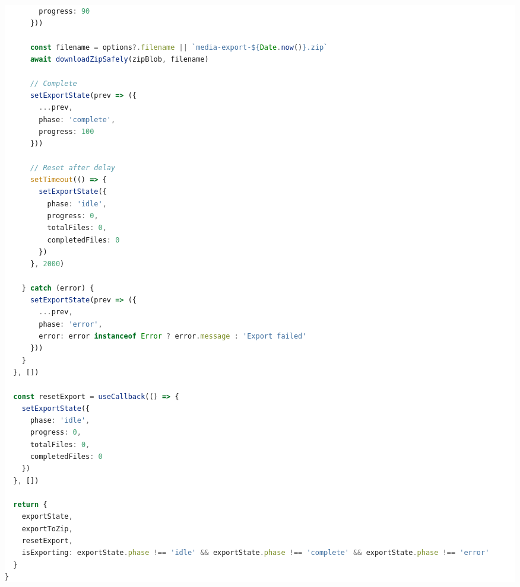 ```typescript
        progress: 90
      }))

      const filename = options?.filename || `media-export-${Date.now()}.zip`
      await downloadZipSafely(zipBlob, filename)

      // Complete
      setExportState(prev => ({
        ...prev,
        phase: 'complete',
        progress: 100
      }))

      // Reset after delay
      setTimeout(() => {
        setExportState({
          phase: 'idle',
          progress: 0,
          totalFiles: 0,
          completedFiles: 0
        })
      }, 2000)

    } catch (error) {
      setExportState(prev => ({
        ...prev,
        phase: 'error',
        error: error instanceof Error ? error.message : 'Export failed'
      }))
    }
  }, [])

  const resetExport = useCallback(() => {
    setExportState({
      phase: 'idle',
      progress: 0,
      totalFiles: 0,
      completedFiles: 0
    })
  }, [])

  return {
    exportState,
    exportToZip,
    resetExport,
    isExporting: exportState.phase !== 'idle' && exportState.phase !== 'complete' && exportState.phase !== 'error'
  }
}
```
